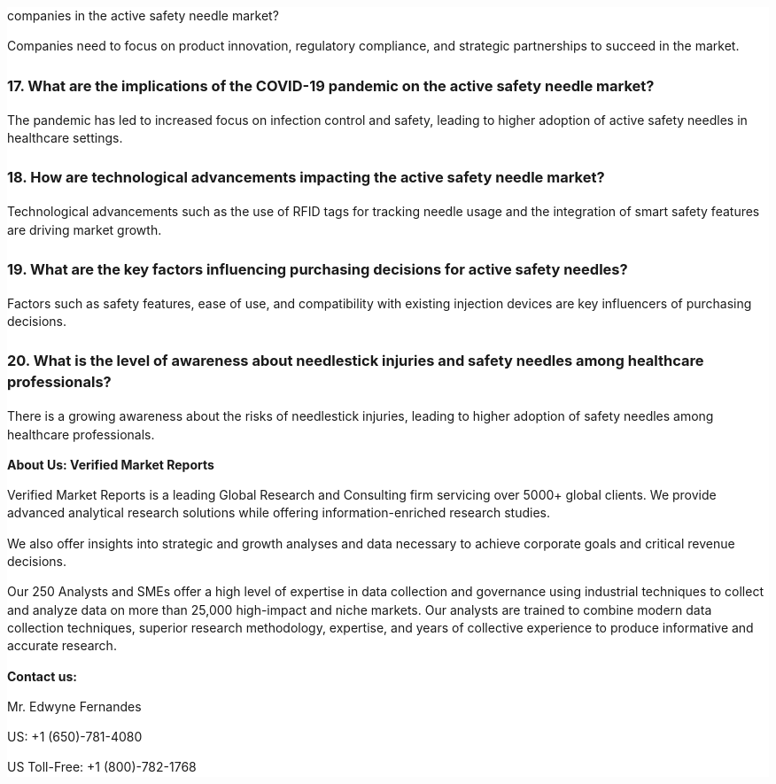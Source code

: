 companies in the active safety needle market?</h3><p>Companies need to focus on product innovation, regulatory compliance, and strategic partnerships to succeed in the market.</p><h3>17. What are the implications of the COVID-19 pandemic on the active safety needle market?</h3><p>The pandemic has led to increased focus on infection control and safety, leading to higher adoption of active safety needles in healthcare settings.</p><h3>18. How are technological advancements impacting the active safety needle market?</h3><p>Technological advancements such as the use of RFID tags for tracking needle usage and the integration of smart safety features are driving market growth.</p><h3>19. What are the key factors influencing purchasing decisions for active safety needles?</h3><p>Factors such as safety features, ease of use, and compatibility with existing injection devices are key influencers of purchasing decisions.</p><h3>20. What is the level of awareness about needlestick injuries and safety needles among healthcare professionals?</h3><p>There is a growing awareness about the risks of needlestick injuries, leading to higher adoption of safety needles among healthcare professionals.</p></body></html></h3><p id="" class=""><strong>About Us: Verified Market Reports</strong></p><p id="" class="">Verified Market Reports is a leading Global Research and Consulting firm servicing over 5000+ global clients. We provide advanced analytical research solutions while offering information-enriched research studies.</p><p id="" class="">We also offer insights into strategic and growth analyses and data necessary to achieve corporate goals and critical revenue decisions.</p><p id="" class="">Our 250 Analysts and SMEs offer a high level of expertise in data collection and governance using industrial techniques to collect and analyze data on more than 25,000 high-impact and niche markets. Our analysts are trained to combine modern data collection techniques, superior research methodology, expertise, and years of collective experience to produce informative and accurate research.</p><p id="" class=""><strong>Contact us:</strong></p><p id="" class="">Mr. Edwyne Fernandes</p><p id="" class="">US: +1 (650)-781-4080</p><p id="" class="">US Toll-Free: +1 (800)-782-1768</p>
